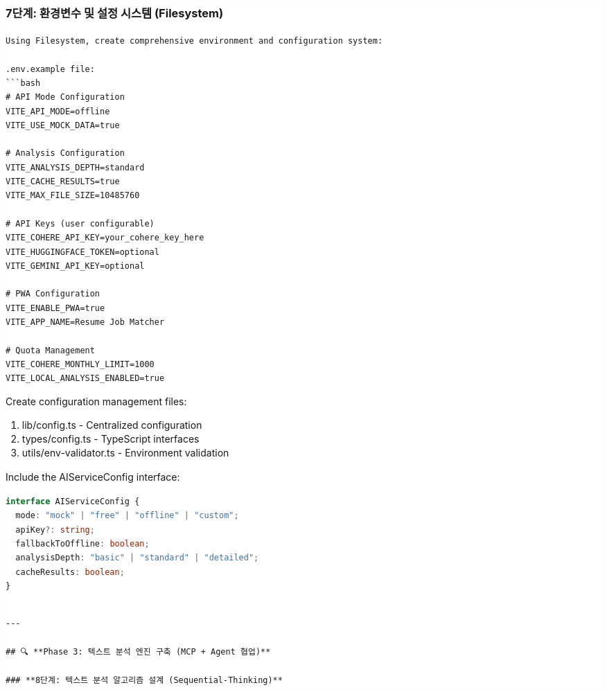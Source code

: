 ### **7단계: 환경변수 및 설정 시스템 (Filesystem)**

````
Using Filesystem, create comprehensive environment and configuration system:

.env.example file:
```bash
# API Mode Configuration
VITE_API_MODE=offline
VITE_USE_MOCK_DATA=true

# Analysis Configuration
VITE_ANALYSIS_DEPTH=standard
VITE_CACHE_RESULTS=true
VITE_MAX_FILE_SIZE=10485760

# API Keys (user configurable)
VITE_COHERE_API_KEY=your_cohere_key_here
VITE_HUGGINGFACE_TOKEN=optional
VITE_GEMINI_API_KEY=optional

# PWA Configuration
VITE_ENABLE_PWA=true
VITE_APP_NAME=Resume Job Matcher

# Quota Management
VITE_COHERE_MONTHLY_LIMIT=1000
VITE_LOCAL_ANALYSIS_ENABLED=true
````

Create configuration management files:

1. lib/config.ts - Centralized configuration
2. types/config.ts - TypeScript interfaces
3. utils/env-validator.ts - Environment validation

Include the AIServiceConfig interface:

```typescript
interface AIServiceConfig {
  mode: "mock" | "free" | "offline" | "custom";
  apiKey?: string;
  fallbackToOffline: boolean;
  analysisDepth: "basic" | "standard" | "detailed";
  cacheResults: boolean;
}
```

```

---

## 🔍 **Phase 3: 텍스트 분석 엔진 구축 (MCP + Agent 협업)**

### **8단계: 텍스트 분석 알고리즘 설계 (Sequential-Thinking)**
```
